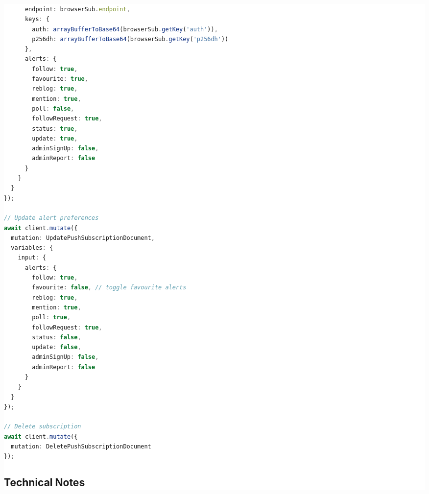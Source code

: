```typescript
      endpoint: browserSub.endpoint,
      keys: {
        auth: arrayBufferToBase64(browserSub.getKey('auth')),
        p256dh: arrayBufferToBase64(browserSub.getKey('p256dh'))
      },
      alerts: {
        follow: true,
        favourite: true,
        reblog: true,
        mention: true,
        poll: false,
        followRequest: true,
        status: true,
        update: true,
        adminSignUp: false,
        adminReport: false
      }
    }
  }
});

// Update alert preferences
await client.mutate({
  mutation: UpdatePushSubscriptionDocument,
  variables: {
    input: {
      alerts: {
        follow: true,
        favourite: false, // toggle favourite alerts
        reblog: true,
        mention: true,
        poll: true,
        followRequest: true,
        status: false,
        update: false,
        adminSignUp: false,
        adminReport: false
      }
    }
  }
});

// Delete subscription
await client.mutate({
  mutation: DeletePushSubscriptionDocument
});
```

## Technical Notes
